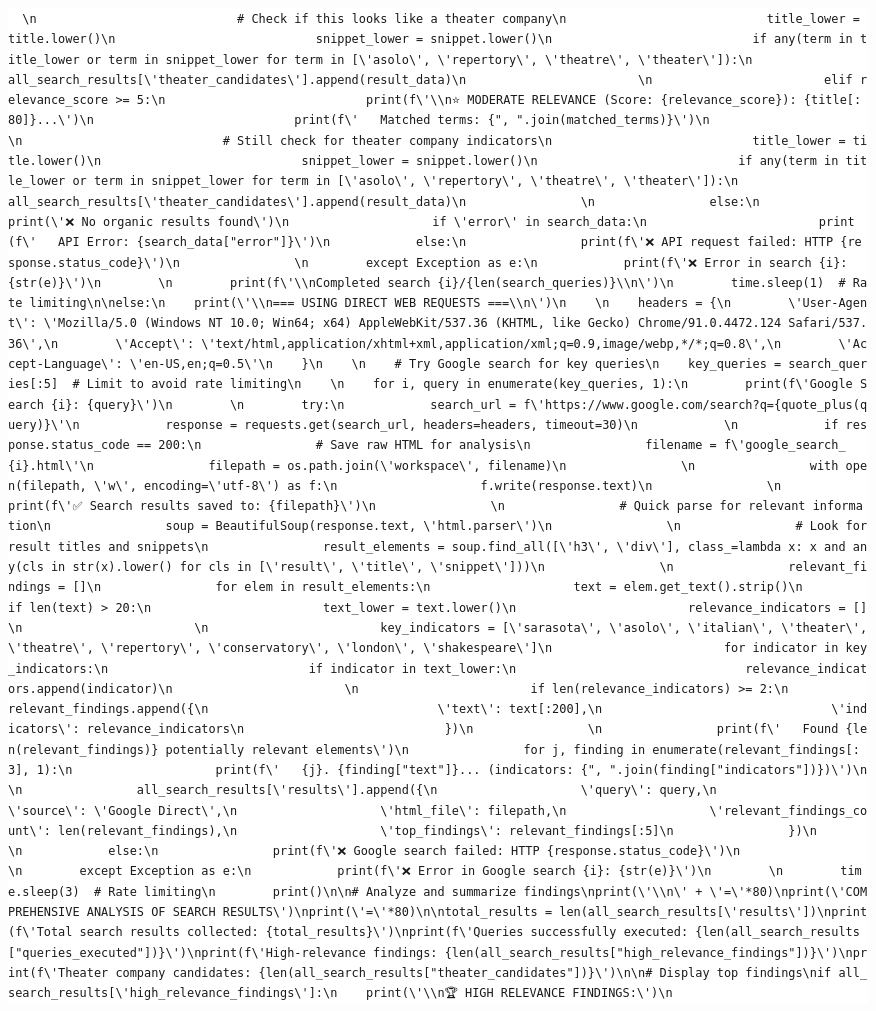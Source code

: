 ```
  \n                            # Check if this looks like a theater company\n                            title_lower = title.lower()\n                            snippet_lower = snippet.lower()\n                            if any(term in title_lower or term in snippet_lower for term in [\'asolo\', \'repertory\', \'theatre\', \'theater\']):\n                                all_search_results[\'theater_candidates\'].append(result_data)\n                        \n                        elif relevance_score >= 5:\n                            print(f\'\\n⭐ MODERATE RELEVANCE (Score: {relevance_score}): {title[:80]}...\')\n                            print(f\'   Matched terms: {", ".join(matched_terms)}\')\n                            \n                            # Still check for theater company indicators\n                            title_lower = title.lower()\n                            snippet_lower = snippet.lower()\n                            if any(term in title_lower or term in snippet_lower for term in [\'asolo\', \'repertory\', \'theatre\', \'theater\']):\n                                all_search_results[\'theater_candidates\'].append(result_data)\n                \n                else:\n                    print(\'❌ No organic results found\')\n                    if \'error\' in search_data:\n                        print(f\'   API Error: {search_data["error"]}\')\n            else:\n                print(f\'❌ API request failed: HTTP {response.status_code}\')\n                \n        except Exception as e:\n            print(f\'❌ Error in search {i}: {str(e)}\')\n        \n        print(f\'\\nCompleted search {i}/{len(search_queries)}\\n\')\n        time.sleep(1)  # Rate limiting\n\nelse:\n    print(\'\\n=== USING DIRECT WEB REQUESTS ===\\n\')\n    \n    headers = {\n        \'User-Agent\': \'Mozilla/5.0 (Windows NT 10.0; Win64; x64) AppleWebKit/537.36 (KHTML, like Gecko) Chrome/91.0.4472.124 Safari/537.36\',\n        \'Accept\': \'text/html,application/xhtml+xml,application/xml;q=0.9,image/webp,*/*;q=0.8\',\n        \'Accept-Language\': \'en-US,en;q=0.5\'\n    }\n    \n    # Try Google search for key queries\n    key_queries = search_queries[:5]  # Limit to avoid rate limiting\n    \n    for i, query in enumerate(key_queries, 1):\n        print(f\'Google Search {i}: {query}\')\n        \n        try:\n            search_url = f\'https://www.google.com/search?q={quote_plus(query)}\'\n            response = requests.get(search_url, headers=headers, timeout=30)\n            \n            if response.status_code == 200:\n                # Save raw HTML for analysis\n                filename = f\'google_search_{i}.html\'\n                filepath = os.path.join(\'workspace\', filename)\n                \n                with open(filepath, \'w\', encoding=\'utf-8\') as f:\n                    f.write(response.text)\n                \n                print(f\'✅ Search results saved to: {filepath}\')\n                \n                # Quick parse for relevant information\n                soup = BeautifulSoup(response.text, \'html.parser\')\n                \n                # Look for result titles and snippets\n                result_elements = soup.find_all([\'h3\', \'div\'], class_=lambda x: x and any(cls in str(x).lower() for cls in [\'result\', \'title\', \'snippet\']))\n                \n                relevant_findings = []\n                for elem in result_elements:\n                    text = elem.get_text().strip()\n                    if len(text) > 20:\n                        text_lower = text.lower()\n                        relevance_indicators = []\n                        \n                        key_indicators = [\'sarasota\', \'asolo\', \'italian\', \'theater\', \'theatre\', \'repertory\', \'conservatory\', \'london\', \'shakespeare\']\n                        for indicator in key_indicators:\n                            if indicator in text_lower:\n                                relevance_indicators.append(indicator)\n                        \n                        if len(relevance_indicators) >= 2:\n                            relevant_findings.append({\n                                \'text\': text[:200],\n                                \'indicators\': relevance_indicators\n                            })\n                \n                print(f\'   Found {len(relevant_findings)} potentially relevant elements\')\n                for j, finding in enumerate(relevant_findings[:3], 1):\n                    print(f\'   {j}. {finding["text"]}... (indicators: {", ".join(finding["indicators"])})\')\n                \n                all_search_results[\'results\'].append({\n                    \'query\': query,\n                    \'source\': \'Google Direct\',\n                    \'html_file\': filepath,\n                    \'relevant_findings_count\': len(relevant_findings),\n                    \'top_findings\': relevant_findings[:5]\n                })\n                \n            else:\n                print(f\'❌ Google search failed: HTTP {response.status_code}\')\n                \n        except Exception as e:\n            print(f\'❌ Error in Google search {i}: {str(e)}\')\n        \n        time.sleep(3)  # Rate limiting\n        print()\n\n# Analyze and summarize findings\nprint(\'\\n\' + \'=\'*80)\nprint(\'COMPREHENSIVE ANALYSIS OF SEARCH RESULTS\')\nprint(\'=\'*80)\n\ntotal_results = len(all_search_results[\'results\'])\nprint(f\'Total search results collected: {total_results}\')\nprint(f\'Queries successfully executed: {len(all_search_results["queries_executed"])}\')\nprint(f\'High-relevance findings: {len(all_search_results["high_relevance_findings"])}\')\nprint(f\'Theater company candidates: {len(all_search_results["theater_candidates"])}\')\n\n# Display top findings\nif all_search_results[\'high_relevance_findings\']:\n    print(\'\\n🏆 HIGH RELEVANCE FINDINGS:\')\n
```
